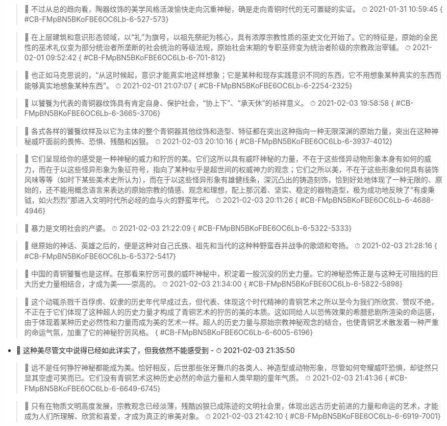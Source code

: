 > 📌 不过从总的趋向看，陶器纹饰的美学风格活泼愉快走向沉重神秘，确是走向青铜时代的无可置疑的实证。 
> ⏱ 2021-01-31 10:59:45
{ #CB-FMpBN5BKoFBE6OC6Lb-6-527-573}


> 📌 在上层建筑和意识形态领域，以“礼”为旗号，以祖先祭祀为核心，具有浓厚宗教性质的巫史文化开始了。它的特征是，原始的全民性的巫术礼仪变为部分统治者所垄断的社会统治的等级法规，原始社会末期的专职巫师变为统治者阶级的宗教政治宰辅。 
> ⏱ 2021-02-01 09:52:42
{ #CB-FMpBN5BKoFBE6OC6Lb-6-701-812}


> 📌 也正如马克思说的，“从这时候起，意识才能真实地这样想象；它是某种和现存实践意识不同的东西，它不用想象某种真实的东西而能够真实地想象某种东西”。 
> ⏱ 2021-02-01 21:07:07
{ #CB-FMpBN5BKoFBE6OC6Lb-6-2254-2325}


> 📌 以饕餮为代表的青铜器纹饰具有肯定自身、保护社会，“协上下”、“承天休”的祯祥意义。 
> ⏱ 2021-02-03 19:58:58
{ #CB-FMpBN5BKoFBE6OC6Lb-6-3665-3706}


> 📌 各式各样的饕餮纹样及以它为主体的整个青铜器其他纹饰和造型、特征都在突出这种指向一种无限深渊的原始力量，突出在这种神秘威吓面前的畏怖、恐惧、残酷和凶狠。 
> ⏱ 2021-02-03 20:10:16
{ #CB-FMpBN5BKoFBE6OC6Lb-6-3937-4012}


> 📌 它们呈现给你的感受是一种神秘的威力和狞厉的美。它们这所以具有威吓神秘的力量，不在于这些怪异动物形象本身有如何的威力，而在于以这些怪异形象为象征符号，指向了某种似乎是超世间的权威神力的观念；它们之所以美，不在于这些形象如何具有装饰风味等等（如时下某些美术史所认为），而在于以这些怪异形象有雄健线条，深沉凸出的铸造刻饰，恰到好处地体现了一种无限的、原始的，还不能用概念语言来表达的原始宗教的情感、观念和理想，配上那沉着、坚实、稳定的器物造型，极为成功地反映了“有虔秉钺，如火烈烈”那进入文明时代所必经的血与火的野蛮年代。 
> ⏱ 2021-02-03 20:11:26
{ #CB-FMpBN5BKoFBE6OC6Lb-6-4688-4946}


> 📌 暴力是文明社会的产婆。 
> ⏱ 2021-02-03 21:22:09
{ #CB-FMpBN5BKoFBE6OC6Lb-6-5322-5333}


> 📌 继原始的神话、英雄之后的，便是这种对自己氏族、祖先和当代的这种种野蛮吞并战争的歌颂和夸扬。 
> ⏱ 2021-02-03 21:28:16
{ #CB-FMpBN5BKoFBE6OC6Lb-6-5372-5417}


> 📌 中国的青铜饕餮也是这样。在那看来狞厉可畏的威吓神秘中，积淀着一股沉没的历史力量。它的神秘恐怖正是与这种无可阻挡的巨大历史力量相结合，才成为美——崇高的。 
> ⏱ 2021-02-03 21:34:00
{ #CB-FMpBN5BKoFBE6OC6Lb-6-5822-5898}


> 📌  这个动辄杀戮千百俘虏、奴隶的历史年代早成过去，但代表、体现这个时代精神的青铜艺术之所以至今为我们所欣赏、赞叹不绝，不正在于它们体现了这种超人的历史力量才构成了青铜艺术的狞厉的美的本质。这如同给人以恐怖效果的希腊悲剧所渲染的命运感，由于体现着某种历史必然性和力量而成为美的艺术一样。超人的历史力量与原始宗教神秘观念的结合，也使青铜艺术散发着一种严重的命运气氛，加重了它的神秘狞厉风格。
{ #CB-FMpBN5BKoFBE6OC6Lb-6-6005-6196}

- 💭 这种美尽管文中说得已经如此详实了，但我依然不能感受到 - ⏱ 2021-02-03 21:35:50 

> 📌 远不是任何狰狞神秘都能成为美。恰好相反，后世那些张牙舞爪的各类人、神造型或动物形象，尽管如何夸耀威吓恐惧，却徒然只显其空虚可笑而已。它们没有青铜艺术这种历史必然的命运力量和人类早期的童年气质。 
> ⏱ 2021-02-03 21:41:36
{ #CB-FMpBN5BKoFBE6OC6Lb-6-6649-6745}


> 📌 只有在物质文明高度发展，宗教观念已经淡薄，残酷凶狠已成陈迹的文明社会里，体现出远古历史前进的力量和命运的艺术，才能成为人们所理解、欣赏和喜爱，才成为真正的审美对象。 
> ⏱ 2021-02-03 21:42:10
{ #CB-FMpBN5BKoFBE6OC6Lb-6-6919-7001}
